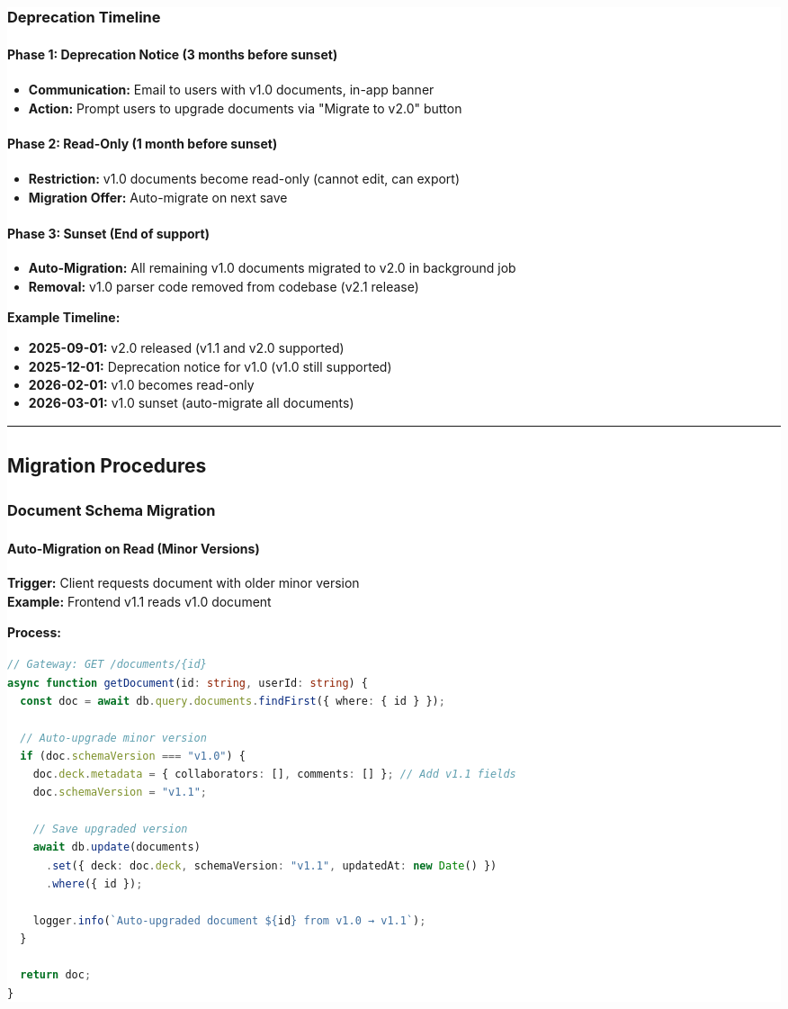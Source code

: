### Deprecation Timeline

#### Phase 1: Deprecation Notice (3 months before sunset)
- **Communication:** Email to users with v1.0 documents, in-app banner
- **Action:** Prompt users to upgrade documents via "Migrate to v2.0" button

#### Phase 2: Read-Only (1 month before sunset)
- **Restriction:** v1.0 documents become read-only (cannot edit, can export)
- **Migration Offer:** Auto-migrate on next save

#### Phase 3: Sunset (End of support)
- **Auto-Migration:** All remaining v1.0 documents migrated to v2.0 in background job
- **Removal:** v1.0 parser code removed from codebase (v2.1 release)

**Example Timeline:**
- **2025-09-01:** v2.0 released (v1.1 and v2.0 supported)
- **2025-12-01:** Deprecation notice for v1.0 (v1.0 still supported)
- **2026-02-01:** v1.0 becomes read-only
- **2026-03-01:** v1.0 sunset (auto-migrate all documents)

---

## Migration Procedures

### Document Schema Migration

#### Auto-Migration on Read (Minor Versions)

**Trigger:** Client requests document with older minor version  
**Example:** Frontend v1.1 reads v1.0 document

**Process:**
```typescript
// Gateway: GET /documents/{id}
async function getDocument(id: string, userId: string) {
  const doc = await db.query.documents.findFirst({ where: { id } });
  
  // Auto-upgrade minor version
  if (doc.schemaVersion === "v1.0") {
    doc.deck.metadata = { collaborators: [], comments: [] }; // Add v1.1 fields
    doc.schemaVersion = "v1.1";
    
    // Save upgraded version
    await db.update(documents)
      .set({ deck: doc.deck, schemaVersion: "v1.1", updatedAt: new Date() })
      .where({ id });
    
    logger.info(`Auto-upgraded document ${id} from v1.0 → v1.1`);
  }
  
  return doc;
}
```
